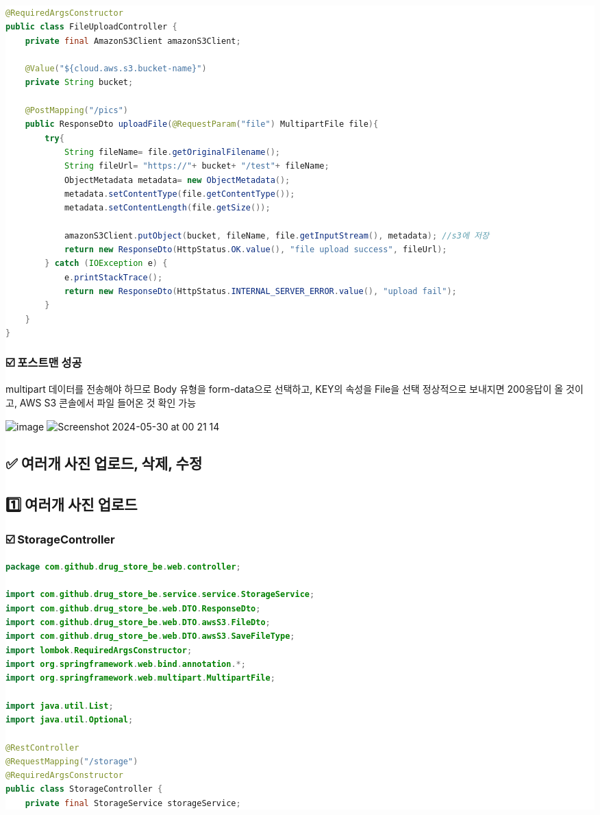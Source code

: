 ```java
@RequiredArgsConstructor
public class FileUploadController {
    private final AmazonS3Client amazonS3Client;

    @Value("${cloud.aws.s3.bucket-name}")
    private String bucket;

    @PostMapping("/pics")
    public ResponseDto uploadFile(@RequestParam("file") MultipartFile file){
        try{
            String fileName= file.getOriginalFilename();
            String fileUrl= "https://"+ bucket+ "/test"+ fileName;
            ObjectMetadata metadata= new ObjectMetadata();
            metadata.setContentType(file.getContentType());
            metadata.setContentLength(file.getSize());

            amazonS3Client.putObject(bucket, fileName, file.getInputStream(), metadata); //s3에 저장
            return new ResponseDto(HttpStatus.OK.value(), "file upload success", fileUrl);
        } catch (IOException e) {
            e.printStackTrace();
            return new ResponseDto(HttpStatus.INTERNAL_SERVER_ERROR.value(), "upload fail");
        }
    }
}

```

### ☑️ 포스트맨 성공

multipart 데이터를 전송해야 하므로 Body 유형을 form-data으로 선택하고, KEY의 속성을 File을 선택
정상적으로 보내지면 200응답이 올 것이고, AWS S3 콘솔에서 파일 들어온 것 확인 가능

<img width="1031" alt="image" src="https://github.com/soheeparklee/Backend-shoppingMall-Mar2024/assets/97790983/13e6021e-bc07-413b-9181-41280f0576ac">

<img width="1160" alt="Screenshot 2024-05-30 at 00 21 14" src="https://github.com/soheeparklee/Backend-shoppingMall-Mar2024/assets/97790983/acc10487-fba6-4cf9-b432-70d4b8cd9015">

## ✅ 여러개 사진 업로드, 삭제, 수정

## 1️⃣ 여러개 사진 업로드

### ☑️ StorageController

```java
package com.github.drug_store_be.web.controller;

import com.github.drug_store_be.service.service.StorageService;
import com.github.drug_store_be.web.DTO.ResponseDto;
import com.github.drug_store_be.web.DTO.awsS3.FileDto;
import com.github.drug_store_be.web.DTO.awsS3.SaveFileType;
import lombok.RequiredArgsConstructor;
import org.springframework.web.bind.annotation.*;
import org.springframework.web.multipart.MultipartFile;

import java.util.List;
import java.util.Optional;

@RestController
@RequestMapping("/storage")
@RequiredArgsConstructor
public class StorageController {
    private final StorageService storageService;

```